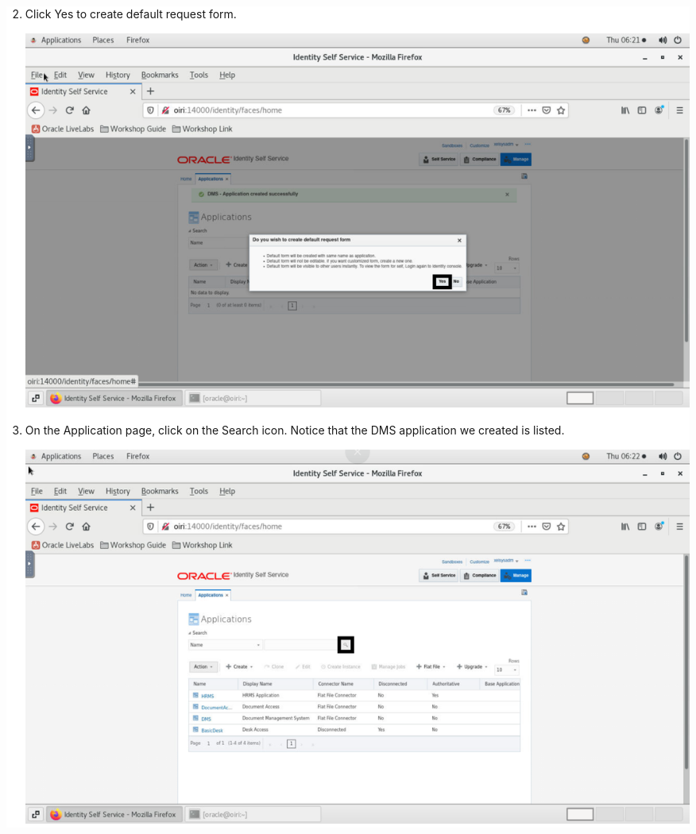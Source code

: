 2. Click Yes to create default request form.

    ![](images/28-finish.png)

3. On the Application page, click on the Search icon. Notice that the DMS application we created is listed.

    ![](images/29-finish.png)
